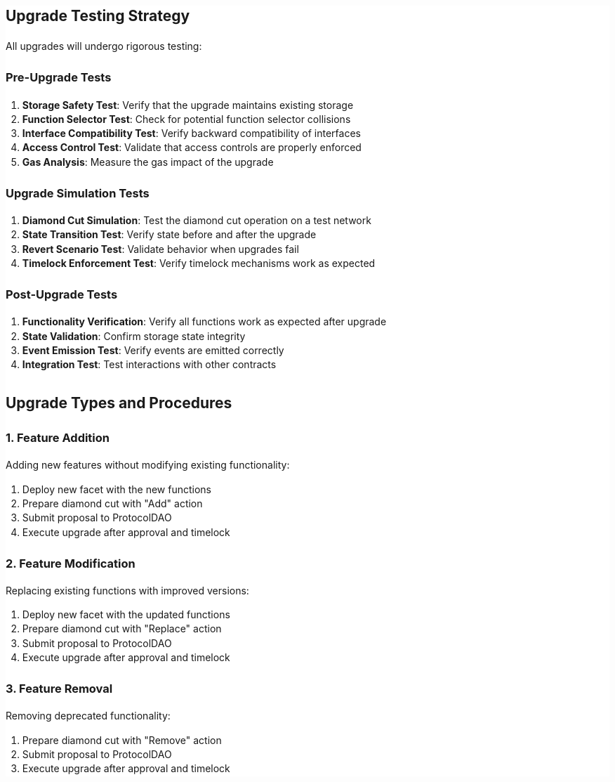 ## Upgrade Testing Strategy

All upgrades will undergo rigorous testing:

### Pre-Upgrade Tests

1. **Storage Safety Test**: Verify that the upgrade maintains existing storage
2. **Function Selector Test**: Check for potential function selector collisions
3. **Interface Compatibility Test**: Verify backward compatibility of interfaces
4. **Access Control Test**: Validate that access controls are properly enforced
5. **Gas Analysis**: Measure the gas impact of the upgrade

### Upgrade Simulation Tests

1. **Diamond Cut Simulation**: Test the diamond cut operation on a test network
2. **State Transition Test**: Verify state before and after the upgrade
3. **Revert Scenario Test**: Validate behavior when upgrades fail
4. **Timelock Enforcement Test**: Verify timelock mechanisms work as expected

### Post-Upgrade Tests

1. **Functionality Verification**: Verify all functions work as expected after upgrade
2. **State Validation**: Confirm storage state integrity
3. **Event Emission Test**: Verify events are emitted correctly
4. **Integration Test**: Test interactions with other contracts

## Upgrade Types and Procedures

### 1. Feature Addition

Adding new features without modifying existing functionality:

1. Deploy new facet with the new functions
2. Prepare diamond cut with "Add" action
3. Submit proposal to ProtocolDAO
4. Execute upgrade after approval and timelock

### 2. Feature Modification

Replacing existing functions with improved versions:

1. Deploy new facet with the updated functions
2. Prepare diamond cut with "Replace" action
3. Submit proposal to ProtocolDAO
4. Execute upgrade after approval and timelock

### 3. Feature Removal

Removing deprecated functionality:

1. Prepare diamond cut with "Remove" action
2. Submit proposal to ProtocolDAO
3. Execute upgrade after approval and timelock
